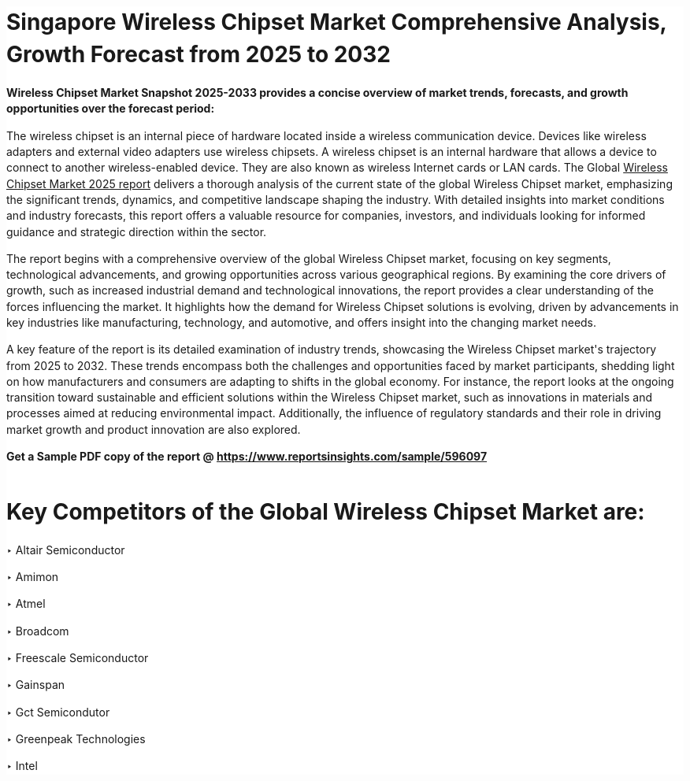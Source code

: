 # Singapore Wireless Chipset Market Comprehensive Analysis, Growth Forecast from 2025 to 2032

<strong>Wireless Chipset Market Snapshot 2025-2033 provides a concise overview of market trends, forecasts, and growth opportunities over the forecast period:</strong>

The wireless chipset is an internal piece of hardware located inside a wireless communication device. Devices like wireless adapters and external video adapters use wireless chipsets. A wireless chipset is an internal hardware that allows a device to connect to another wireless-enabled device. They are also known as wireless Internet cards or LAN cards. The Global <a href=https://www.reportsinsights.com/sample/596097>Wireless Chipset Market 2025 report</a> delivers a thorough analysis of the current state of the global Wireless Chipset market, emphasizing the significant trends, dynamics, and competitive landscape shaping the industry. With detailed insights into market conditions and industry forecasts, this report offers a valuable resource for companies, investors, and individuals looking for informed guidance and strategic direction within the sector.

The report begins with a comprehensive overview of the global Wireless Chipset market, focusing on key segments, technological advancements, and growing opportunities across various geographical regions. By examining the core drivers of growth, such as increased industrial demand and technological innovations, the report provides a clear understanding of the forces influencing the market. It highlights how the demand for Wireless Chipset solutions is evolving, driven by advancements in key industries like manufacturing, technology, and automotive, and offers insight into the changing market needs.

A key feature of the report is its detailed examination of industry trends, showcasing the Wireless Chipset market's trajectory from 2025 to 2032. These trends encompass both the challenges and opportunities faced by market participants, shedding light on how manufacturers and consumers are adapting to shifts in the global economy. For instance, the report looks at the ongoing transition toward sustainable and efficient solutions within the Wireless Chipset market, such as innovations in materials and processes aimed at reducing environmental impact. Additionally, the influence of regulatory standards and their role in driving market growth and product innovation are also explored.

<strong>Get a Sample PDF copy of the report @ <a href=https://www.reportsinsights.com/sample/596097>https://www.reportsinsights.com/sample/596097</a></strong>

# <strong>Key Competitors of the Global Wireless Chipset Market are:</strong>

‣ Altair Semiconductor

‣ Amimon

‣ Atmel

‣ Broadcom

‣ Freescale Semiconductor

‣ Gainspan

‣ Gct Semicondutor

‣ Greenpeak Technologies

‣ Intel

